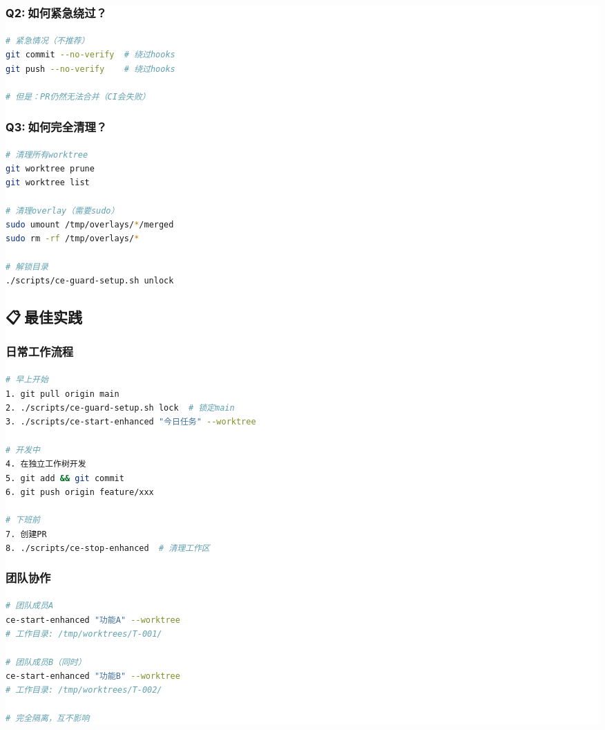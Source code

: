 ### Q2: 如何紧急绕过？

```bash
# 紧急情况（不推荐）
git commit --no-verify  # 绕过hooks
git push --no-verify    # 绕过hooks

# 但是：PR仍然无法合并（CI会失败）
```

### Q3: 如何完全清理？

```bash
# 清理所有worktree
git worktree prune
git worktree list

# 清理overlay（需要sudo）
sudo umount /tmp/overlays/*/merged
sudo rm -rf /tmp/overlays/*

# 解锁目录
./scripts/ce-guard-setup.sh unlock
```

## 📋 最佳实践

### 日常工作流程

```bash
# 早上开始
1. git pull origin main
2. ./scripts/ce-guard-setup.sh lock  # 锁定main
3. ./scripts/ce-start-enhanced "今日任务" --worktree

# 开发中
4. 在独立工作树开发
5. git add && git commit
6. git push origin feature/xxx

# 下班前
7. 创建PR
8. ./scripts/ce-stop-enhanced  # 清理工作区
```

### 团队协作

```bash
# 团队成员A
ce-start-enhanced "功能A" --worktree
# 工作目录: /tmp/worktrees/T-001/

# 团队成员B（同时）
ce-start-enhanced "功能B" --worktree
# 工作目录: /tmp/worktrees/T-002/

# 完全隔离，互不影响
```
